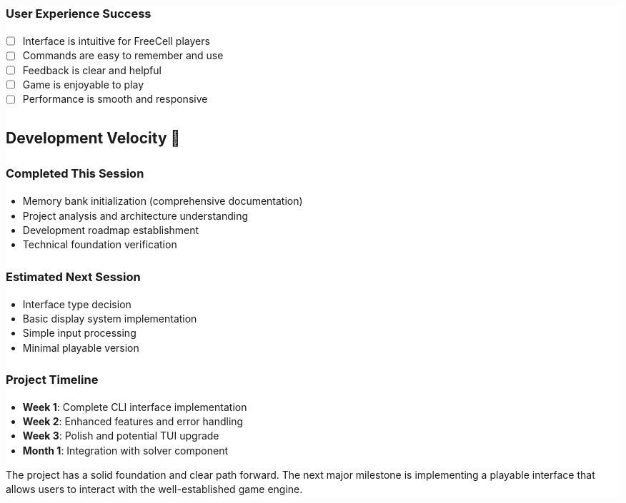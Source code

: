 ### User Experience Success
- [ ] Interface is intuitive for FreeCell players
- [ ] Commands are easy to remember and use
- [ ] Feedback is clear and helpful
- [ ] Game is enjoyable to play
- [ ] Performance is smooth and responsive

## Development Velocity 🚀

### Completed This Session
- Memory bank initialization (comprehensive documentation)
- Project analysis and architecture understanding
- Development roadmap establishment
- Technical foundation verification

### Estimated Next Session
- Interface type decision
- Basic display system implementation
- Simple input processing
- Minimal playable version

### Project Timeline
- **Week 1**: Complete CLI interface implementation
- **Week 2**: Enhanced features and error handling
- **Week 3**: Polish and potential TUI upgrade
- **Month 1**: Integration with solver component

The project has a solid foundation and clear path forward. The next major milestone is implementing a playable interface that allows users to interact with the well-established game engine.
